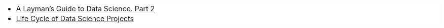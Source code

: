 - [A Layman’s Guide to Data Science. Part 2](https://medium.com/sciforce/a-laymans-guide-to-data-science-part-2-how-to-build-a-data-project-58237a78860e)
- [Life Cycle of Data Science Projects](https://www.datasciencecentral.com/profiles/blogs/life-cycle-of-data-science-projects)